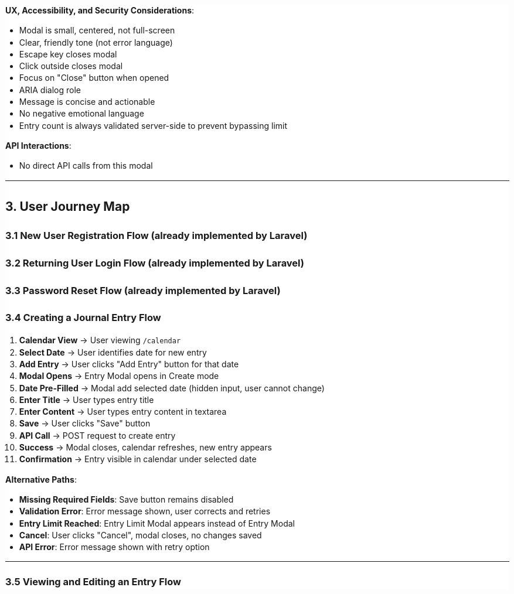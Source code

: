 **UX, Accessibility, and Security Considerations**:
- Modal is small, centered, not full-screen
- Clear, friendly tone (not error language)
- Escape key closes modal
- Click outside closes modal
- Focus on "Close" button when opened
- ARIA dialog role
- Message is concise and actionable
- No negative emotional language
- Entry count is always validated server-side to prevent bypassing limit

**API Interactions**:
- No direct API calls from this modal

---

## 3. User Journey Map

### 3.1 New User Registration Flow (already implemented by Laravel)

### 3.2 Returning User Login Flow (already implemented by Laravel)

### 3.3 Password Reset Flow (already implemented by Laravel)

### 3.4 Creating a Journal Entry Flow 

1. **Calendar View** → User viewing `/calendar`
2. **Select Date** → User identifies date for new entry
3. **Add Entry** → User clicks "Add Entry" button for that date
4. **Modal Opens** → Entry Modal opens in Create mode
5. **Date Pre-Filled** → Modal add selected date (hidden input, user cannot change)
6. **Enter Title** → User types entry title
7. **Enter Content** → User types entry content in textarea
8. **Save** → User clicks "Save" button
9. **API Call** → POST request to create entry
10. **Success** → Modal closes, calendar refreshes, new entry appears
11. **Confirmation** → Entry visible in calendar under selected date

**Alternative Paths**:
- **Missing Required Fields**: Save button remains disabled
- **Validation Error**: Error message shown, user corrects and retries
- **Entry Limit Reached**: Entry Limit Modal appears instead of Entry Modal
- **Cancel**: User clicks "Cancel", modal closes, no changes saved
- **API Error**: Error message shown with retry option

---

### 3.5 Viewing and Editing an Entry Flow
